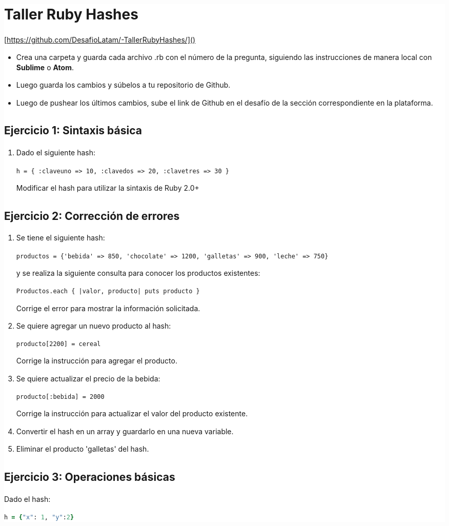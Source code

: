 # Taller Ruby Hashes

 [https://github.com/DesafioLatam/-TallerRubyHashes/]()

- Crea una carpeta y guarda cada archivo .rb con el número de la pregunta, siguiendo las instrucciones de manera local con **Sublime** o **Atom**.

- Luego guarda los cambios y súbelos a tu repositorio de Github.

- Luego de pushear los últimos cambios, sube el link de Github en el desafío de la sección correspondiente en la plataforma.

## Ejercicio 1: Sintaxis básica
    
1. Dado el siguiente hash:

    ~~~
    h = { :claveuno => 10, :clavedos => 20, :clavetres => 30 }
    ~~~

    Modificar el hash para utilizar la sintaxis de Ruby 2.0+

## Ejercicio 2: Corrección de errores
1. Se tiene el siguiente hash:

    ~~~
    productos = {'bebida' => 850, 'chocolate' => 1200, 'galletas' => 900, 'leche' => 750}
    ~~~

    y se realiza la siguiente consulta para conocer los productos existentes:

    ~~~
    Productos.each { |valor, producto| puts producto }
    ~~~

    Corrige el error para mostrar la información solicitada.

2. Se quiere agregar un nuevo producto al hash:

    ~~~
    producto[2200] = cereal
    ~~~
    
	Corrige la instrucción para agregar el producto.

3. Se quiere actualizar el precio de la bebida:

	~~~
   producto[:bebida] = 2000
   ~~~
    
    Corrige la instrucción para actualizar el valor del producto existente.

4. Convertir el hash en un array y guardarlo en una nueva variable.

5. Eliminar el producto 'galletas' del hash.

## Ejercicio 3: Operaciones básicas

Dado el hash:

~~~ruby
h = {"x": 1, "y":2}
~~~
